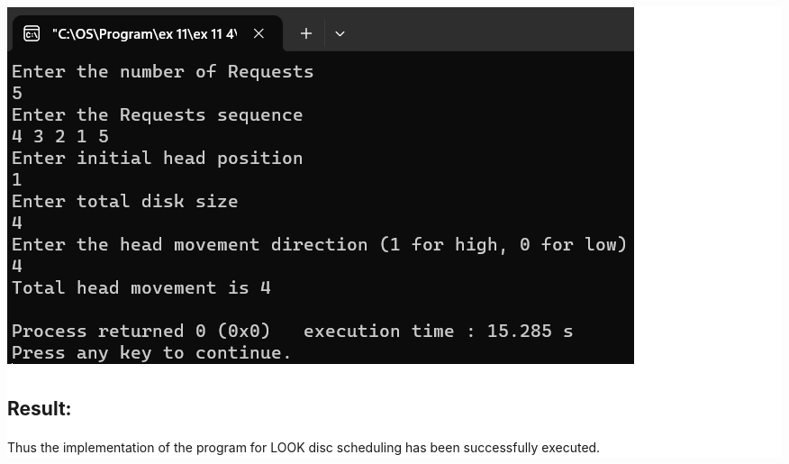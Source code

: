 ![](./4.png)
## Result:
Thus the implementation of the program for LOOK disc scheduling has been successfully executed.
